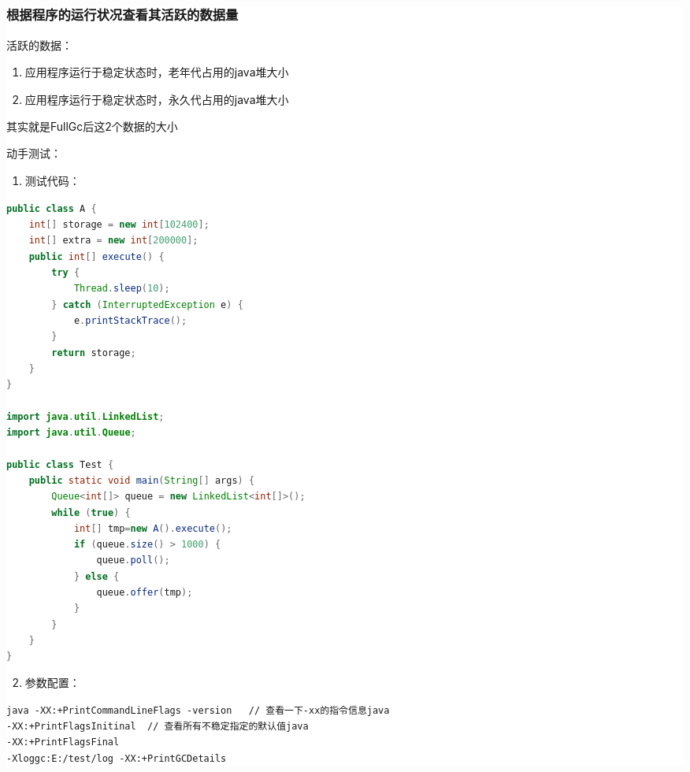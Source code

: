 ### 根据程序的运行状况查看其活跃的数据量

活跃的数据：

1. 应用程序运行于稳定状态时，老年代占用的java堆大小

2. 应用程序运行于稳定状态时，永久代占用的java堆大小

其实就是FullGc后这2个数据的大小

动手测试：

1. 测试代码：

```java
public class A {    
    int[] storage = new int[102400];    
    int[] extra = new int[200000];    
    public int[] execute() {        
        try {           
            Thread.sleep(10);        
        } catch (InterruptedException e) {           
            e.printStackTrace();        
        }        
        return storage;    
    }
}

import java.util.LinkedList;
import java.util.Queue;

public class Test {    
    public static void main(String[] args) {        
        Queue<int[]> queue = new LinkedList<int[]>();        
        while (true) {            
            int[] tmp=new A().execute();            
            if (queue.size() > 1000) {                
                queue.poll();            
            } else {                
                queue.offer(tmp);           
            }        
        }    
    }
}
```

2. 参数配置：

~~~
java -XX:+PrintCommandLineFlags -version   // 查看一下-xx的指令信息java 
-XX:+PrintFlagsInitinal  // 查看所有不稳定指定的默认值java 
-XX:+PrintFlagsFinal
-Xloggc:E:/test/log -XX:+PrintGCDetails
~~~

